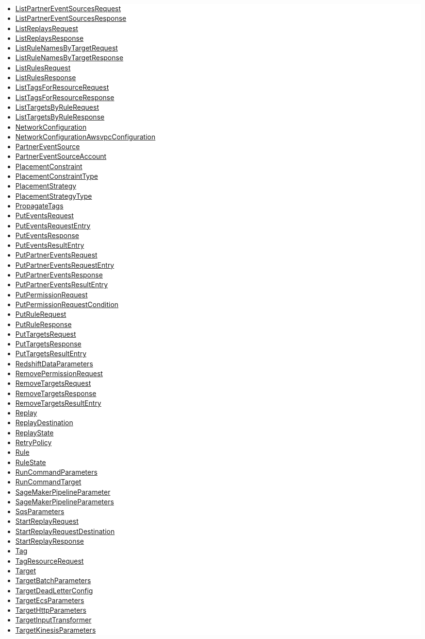  - [ListPartnerEventSourcesRequest](docs/ListPartnerEventSourcesRequest.md)
 - [ListPartnerEventSourcesResponse](docs/ListPartnerEventSourcesResponse.md)
 - [ListReplaysRequest](docs/ListReplaysRequest.md)
 - [ListReplaysResponse](docs/ListReplaysResponse.md)
 - [ListRuleNamesByTargetRequest](docs/ListRuleNamesByTargetRequest.md)
 - [ListRuleNamesByTargetResponse](docs/ListRuleNamesByTargetResponse.md)
 - [ListRulesRequest](docs/ListRulesRequest.md)
 - [ListRulesResponse](docs/ListRulesResponse.md)
 - [ListTagsForResourceRequest](docs/ListTagsForResourceRequest.md)
 - [ListTagsForResourceResponse](docs/ListTagsForResourceResponse.md)
 - [ListTargetsByRuleRequest](docs/ListTargetsByRuleRequest.md)
 - [ListTargetsByRuleResponse](docs/ListTargetsByRuleResponse.md)
 - [NetworkConfiguration](docs/NetworkConfiguration.md)
 - [NetworkConfigurationAwsvpcConfiguration](docs/NetworkConfigurationAwsvpcConfiguration.md)
 - [PartnerEventSource](docs/PartnerEventSource.md)
 - [PartnerEventSourceAccount](docs/PartnerEventSourceAccount.md)
 - [PlacementConstraint](docs/PlacementConstraint.md)
 - [PlacementConstraintType](docs/PlacementConstraintType.md)
 - [PlacementStrategy](docs/PlacementStrategy.md)
 - [PlacementStrategyType](docs/PlacementStrategyType.md)
 - [PropagateTags](docs/PropagateTags.md)
 - [PutEventsRequest](docs/PutEventsRequest.md)
 - [PutEventsRequestEntry](docs/PutEventsRequestEntry.md)
 - [PutEventsResponse](docs/PutEventsResponse.md)
 - [PutEventsResultEntry](docs/PutEventsResultEntry.md)
 - [PutPartnerEventsRequest](docs/PutPartnerEventsRequest.md)
 - [PutPartnerEventsRequestEntry](docs/PutPartnerEventsRequestEntry.md)
 - [PutPartnerEventsResponse](docs/PutPartnerEventsResponse.md)
 - [PutPartnerEventsResultEntry](docs/PutPartnerEventsResultEntry.md)
 - [PutPermissionRequest](docs/PutPermissionRequest.md)
 - [PutPermissionRequestCondition](docs/PutPermissionRequestCondition.md)
 - [PutRuleRequest](docs/PutRuleRequest.md)
 - [PutRuleResponse](docs/PutRuleResponse.md)
 - [PutTargetsRequest](docs/PutTargetsRequest.md)
 - [PutTargetsResponse](docs/PutTargetsResponse.md)
 - [PutTargetsResultEntry](docs/PutTargetsResultEntry.md)
 - [RedshiftDataParameters](docs/RedshiftDataParameters.md)
 - [RemovePermissionRequest](docs/RemovePermissionRequest.md)
 - [RemoveTargetsRequest](docs/RemoveTargetsRequest.md)
 - [RemoveTargetsResponse](docs/RemoveTargetsResponse.md)
 - [RemoveTargetsResultEntry](docs/RemoveTargetsResultEntry.md)
 - [Replay](docs/Replay.md)
 - [ReplayDestination](docs/ReplayDestination.md)
 - [ReplayState](docs/ReplayState.md)
 - [RetryPolicy](docs/RetryPolicy.md)
 - [Rule](docs/Rule.md)
 - [RuleState](docs/RuleState.md)
 - [RunCommandParameters](docs/RunCommandParameters.md)
 - [RunCommandTarget](docs/RunCommandTarget.md)
 - [SageMakerPipelineParameter](docs/SageMakerPipelineParameter.md)
 - [SageMakerPipelineParameters](docs/SageMakerPipelineParameters.md)
 - [SqsParameters](docs/SqsParameters.md)
 - [StartReplayRequest](docs/StartReplayRequest.md)
 - [StartReplayRequestDestination](docs/StartReplayRequestDestination.md)
 - [StartReplayResponse](docs/StartReplayResponse.md)
 - [Tag](docs/Tag.md)
 - [TagResourceRequest](docs/TagResourceRequest.md)
 - [Target](docs/Target.md)
 - [TargetBatchParameters](docs/TargetBatchParameters.md)
 - [TargetDeadLetterConfig](docs/TargetDeadLetterConfig.md)
 - [TargetEcsParameters](docs/TargetEcsParameters.md)
 - [TargetHttpParameters](docs/TargetHttpParameters.md)
 - [TargetInputTransformer](docs/TargetInputTransformer.md)
 - [TargetKinesisParameters](docs/TargetKinesisParameters.md)